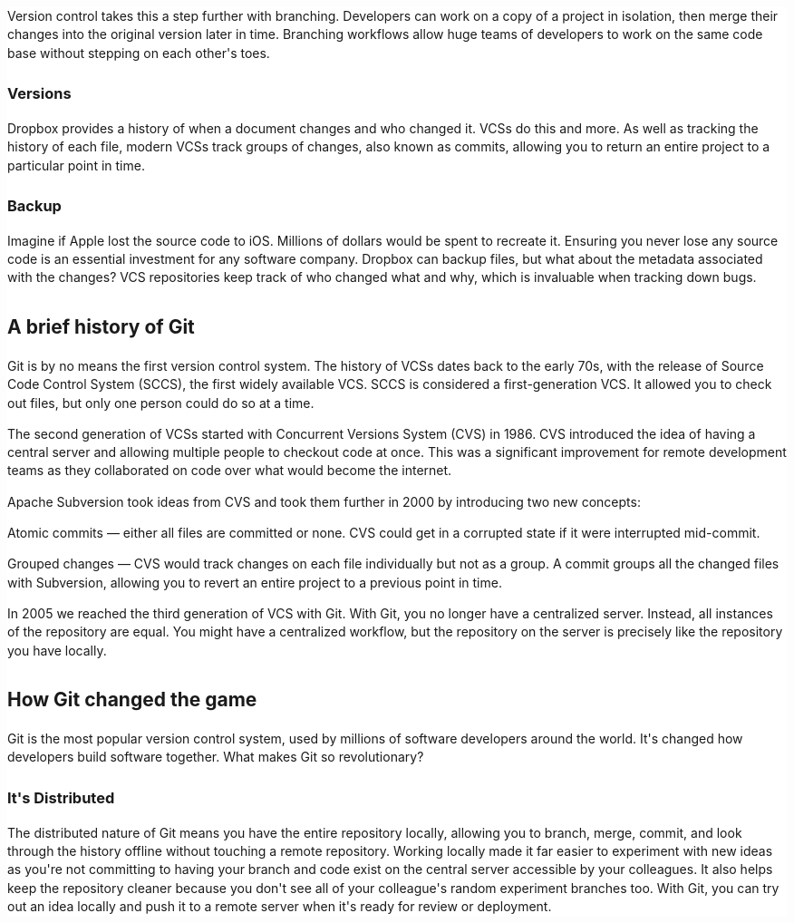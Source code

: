 Version control takes this a step further with branching. Developers can work on a copy of a project in isolation, then merge their changes into the original version later in time. Branching workflows allow huge teams of developers to work on the same code base without stepping on each other's toes.

### Versions

Dropbox provides a history of when a document changes and who changed it. VCSs do this and more. As well as tracking the history of each file, modern VCSs track groups of changes, also known as commits, allowing you to return an entire project to a particular point in time.

### Backup

Imagine if Apple lost the source code to iOS. Millions of dollars would be spent to recreate it. Ensuring you never lose any source code is an essential investment for any software company. Dropbox can backup files, but what about the metadata associated with the changes? VCS repositories keep track of who changed what and why, which is invaluable when tracking down bugs.

## A brief history of Git

Git is by no means the first version control system. The history of VCSs dates back to the early 70s, with the release of Source Code Control System (SCCS), the first widely available VCS. SCCS is considered a first-generation VCS. It allowed you to check out files, but only one person could do so at a time.

The second generation of VCSs started with Concurrent Versions System (CVS) in 1986. CVS introduced the idea of having a central server and allowing multiple people to checkout code at once. This was a significant improvement for remote development teams as they collaborated on code over what would become the internet.

Apache Subversion took ideas from CVS and took them further in 2000 by introducing two new concepts:

Atomic commits — either all files are committed or none. CVS could get in a corrupted state if it were interrupted mid-commit.

Grouped changes — CVS would track changes on each file individually but not as a group. A commit groups all the changed files with Subversion, allowing you to revert an entire project to a previous point in time.

In 2005 we reached the third generation of VCS with Git. With Git, you no longer have a centralized server. Instead, all instances of the repository are equal. You might have a centralized workflow, but the repository on the server is precisely like the repository you have locally.

## How Git changed the game

Git is the most popular version control system, used by millions of software developers around the world. It's changed how developers build software together. What makes Git so revolutionary?

### It's Distributed

The distributed nature of Git means you have the entire repository locally, allowing you to branch, merge, commit, and look through the history offline without touching a remote repository. Working locally made it far easier to experiment with new ideas as you're not committing to having your branch and code exist on the central server accessible by your colleagues. It also helps keep the repository cleaner because you don't see all of your colleague's random experiment branches too. With Git, you can try out an idea locally and push it to a remote server when it's ready for review or deployment.
